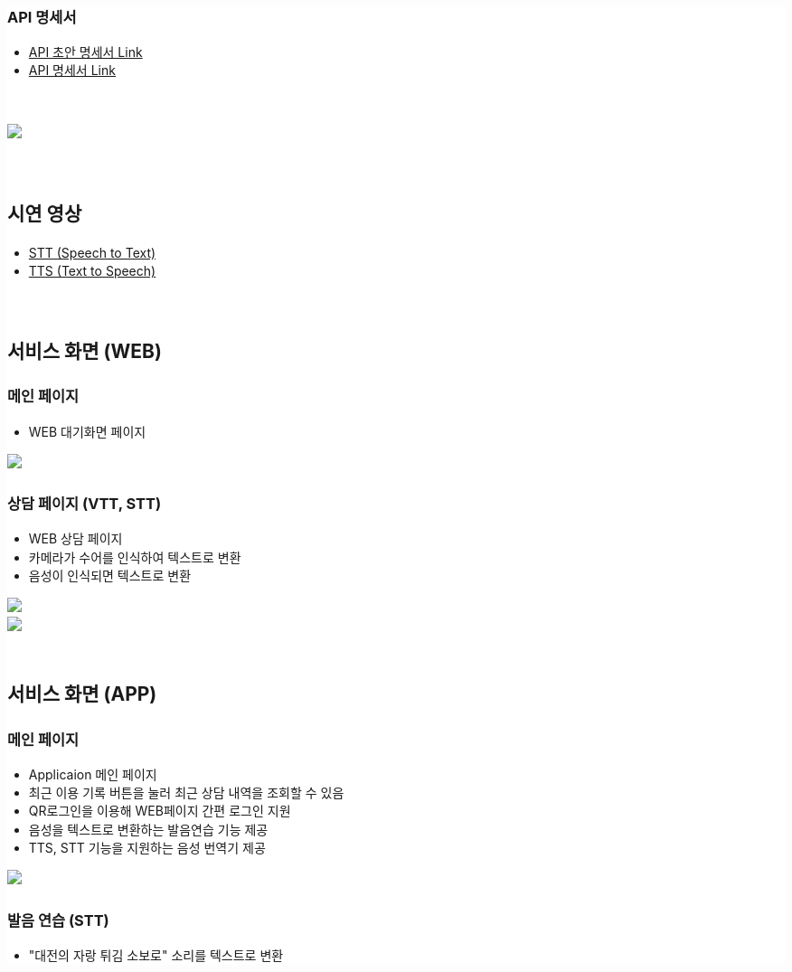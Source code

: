 ### API 명세서

- [API 초안 명세서 Link](https://complex-find-e33.notion.site/API-1f691f0583c74a14b8530626260a66a3)
- [API 명세서 Link](https://white-asher-lab.github.io/SOBORO-API/)
<br>

![](./asset/api-docs.png)

<br>

## 시연 영상

- [STT (Speech to Text)](https://www.youtube.com/watch?v=uDi6ujsQ0Do)
- [TTS (Text to Speech)](https://www.youtube.com/watch?v=Eqmkn2AgeGk)

<br>

## 서비스 화면 (WEB)

### 메인 페이지

- WEB 대기화면 페이지

![](./asset/view-web-main.png)

### 상담 페이지 (VTT, STT)

- WEB 상담 페이지
- 카메라가 수어를 인식하여 텍스트로 변환
- 음성이 인식되면 텍스트로 변환

![](./asset/view-VTT1.gif) <br> 
![](./asset/view-VTT2.gif) <br>
<br>

## 서비스 화면 (APP)

### 메인 페이지

- Applicaion 메인 페이지
- 최근 이용 기록 버튼을 눌러 최근 상담 내역을 조회할 수 있음
- QR로그인을 이용해 WEB페이지 간편 로그인 지원
- 음성을 텍스트로 변환하는 발음연습 기능 제공
- TTS, STT 기능을 지원하는 음성 번역기 제공

<img src="./asset/view-main.jpg" width="350"/>

### 발음 연습 (STT)

- "대전의 자랑 튀김 소보로" 소리를 텍스트로 변환
